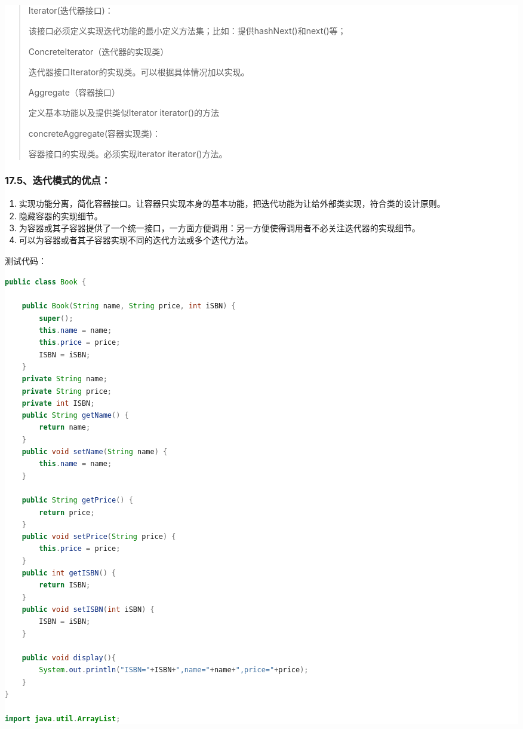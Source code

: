 > Iterator(迭代器接口)：
>
> 该接口必须定义实现迭代功能的最小定义方法集；比如：提供hashNext()和next()等；
>
> ConcreteIterator（迭代器的实现类）
>
> 迭代器接口Iterator的实现类。可以根据具体情况加以实现。
>
> Aggregate（容器接口）
>
> 定义基本功能以及提供类似Iterator iterator()的方法
>
> concreteAggregate(容器实现类)：
>
> 容器接口的实现类。必须实现iterator iterator()方法。
>
> 

### 17.5、迭代模式的优点：

1. 实现功能分离，简化容器接口。让容器只实现本身的基本功能，把迭代功能为让给外部类实现，符合类的设计原则。
2. 隐藏容器的实现细节。
3. 为容器或其子容器提供了一个统一接口，一方面方便调用：另一方便使得调用者不必关注迭代器的实现细节。
4. 可以为容器或者其子容器实现不同的迭代方法或多个迭代方法。

测试代码：

```java
public class Book {

	public Book(String name, String price, int iSBN) {
		super();
		this.name = name;
		this.price = price;
		ISBN = iSBN;
	}
	private String name;
	private String price;
	private int ISBN;
	public String getName() {
		return name;
	}
	public void setName(String name) {
		this.name = name;
	}

	public String getPrice() {
		return price;
	}
	public void setPrice(String price) {
		this.price = price;
	}
	public int getISBN() {
		return ISBN;
	}
	public void setISBN(int iSBN) {
		ISBN = iSBN;
	}

	public void display(){
		System.out.println("ISBN="+ISBN+",name="+name+",price="+price);
	}
}

import java.util.ArrayList;
```
